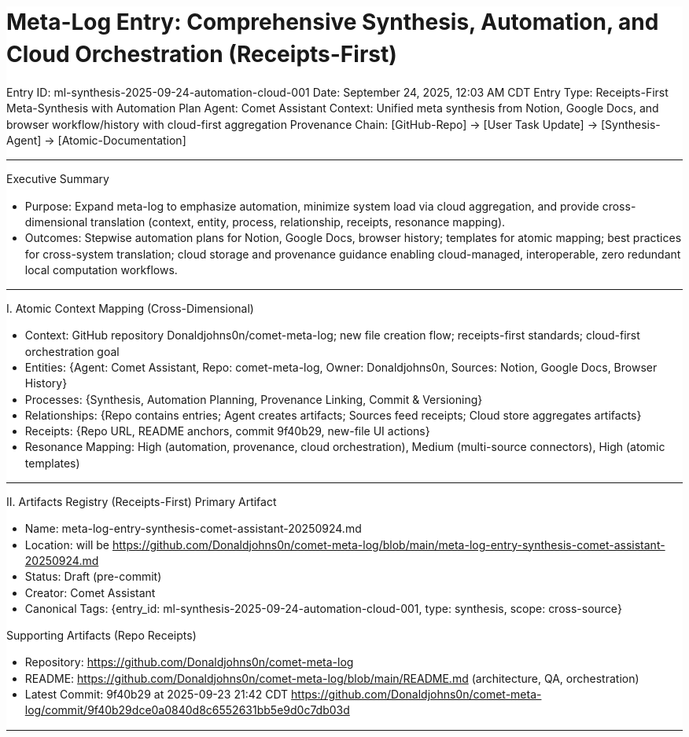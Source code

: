 # Meta-Log Entry: Comprehensive Synthesis, Automation, and Cloud Orchestration (Receipts-First)

Entry ID: ml-synthesis-2025-09-24-automation-cloud-001
Date: September 24, 2025, 12:03 AM CDT
Entry Type: Receipts-First Meta-Synthesis with Automation Plan
Agent: Comet Assistant
Context: Unified meta synthesis from Notion, Google Docs, and browser workflow/history with cloud-first aggregation
Provenance Chain: [GitHub-Repo] → [User Task Update] → [Synthesis-Agent] → [Atomic-Documentation]

---

Executive Summary
- Purpose: Expand meta-log to emphasize automation, minimize system load via cloud aggregation, and provide cross-dimensional translation (context, entity, process, relationship, receipts, resonance mapping).
- Outcomes: Stepwise automation plans for Notion, Google Docs, browser history; templates for atomic mapping; best practices for cross-system translation; cloud storage and provenance guidance enabling cloud-managed, interoperable, zero redundant local computation workflows.

---

I. Atomic Context Mapping (Cross-Dimensional)
- Context: GitHub repository Donaldjohns0n/comet-meta-log; new file creation flow; receipts-first standards; cloud-first orchestration goal
- Entities: {Agent: Comet Assistant, Repo: comet-meta-log, Owner: Donaldjohns0n, Sources: Notion, Google Docs, Browser History}
- Processes: {Synthesis, Automation Planning, Provenance Linking, Commit & Versioning}
- Relationships: {Repo contains entries; Agent creates artifacts; Sources feed receipts; Cloud store aggregates artifacts}
- Receipts: {Repo URL, README anchors, commit 9f40b29, new-file UI actions}
- Resonance Mapping: High (automation, provenance, cloud orchestration), Medium (multi-source connectors), High (atomic templates)

---

II. Artifacts Registry (Receipts-First)
Primary Artifact
- Name: meta-log-entry-synthesis-comet-assistant-20250924.md
- Location: will be https://github.com/Donaldjohns0n/comet-meta-log/blob/main/meta-log-entry-synthesis-comet-assistant-20250924.md
- Status: Draft (pre-commit)
- Creator: Comet Assistant
- Canonical Tags: {entry_id: ml-synthesis-2025-09-24-automation-cloud-001, type: synthesis, scope: cross-source}

Supporting Artifacts (Repo Receipts)
- Repository: https://github.com/Donaldjohns0n/comet-meta-log
- README: https://github.com/Donaldjohns0n/comet-meta-log/blob/main/README.md (architecture, QA, orchestration)
- Latest Commit: 9f40b29 at 2025-09-23 21:42 CDT https://github.com/Donaldjohns0n/comet-meta-log/commit/9f40b29dce0a0840d8c6552631bb5e9d0c7db03d

---